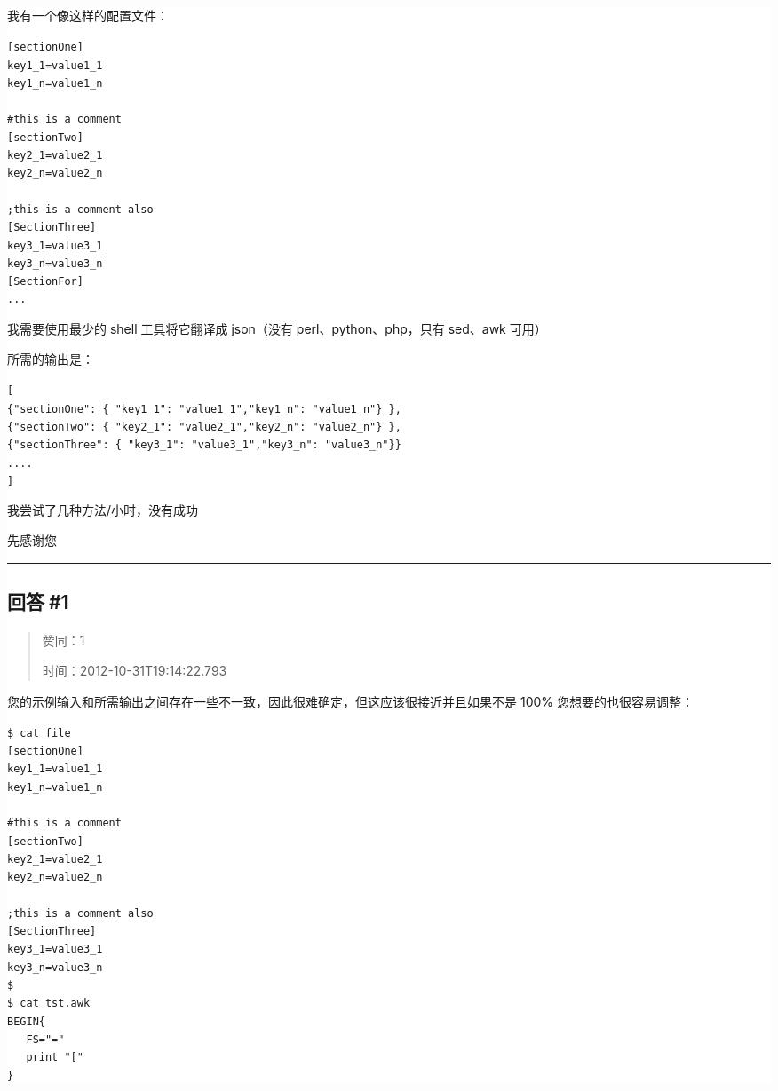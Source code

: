 我有一个像这样的配置文件：

```
[sectionOne]
key1_1=value1_1
key1_n=value1_n

#this is a comment
[sectionTwo]
key2_1=value2_1
key2_n=value2_n

;this is a comment also
[SectionThree]
key3_1=value3_1
key3_n=value3_n
[SectionFor]
... 
```

我需要使用最少的 shell 工具将它翻译成 json（没有 perl、python、php，只有 sed、awk 可用）

所需的输出是：

```
[
{"sectionOne": { "key1_1": "value1_1","key1_n": "value1_n"} },
{"sectionTwo": { "key2_1": "value2_1","key2_n": "value2_n"} },
{"sectionThree": { "key3_1": "value3_1","key3_n": "value3_n"}}
....
] 
```

我尝试了几种方法/小时，没有成功

先感谢您

* * *

## 回答 #1

> 赞同：1
> 
> 时间：2012-10-31T19:14:22.793

您的示例输入和所需输出之间存在一些不一致，因此很难确定，但这应该很接近并且如果不是 100% 您想要的也很容易调整：

```
$ cat file
[sectionOne]
key1_1=value1_1
key1_n=value1_n

#this is a comment
[sectionTwo]
key2_1=value2_1
key2_n=value2_n

;this is a comment also
[SectionThree]
key3_1=value3_1
key3_n=value3_n
$
$ cat tst.awk
BEGIN{
   FS="="
   print "["
}
```